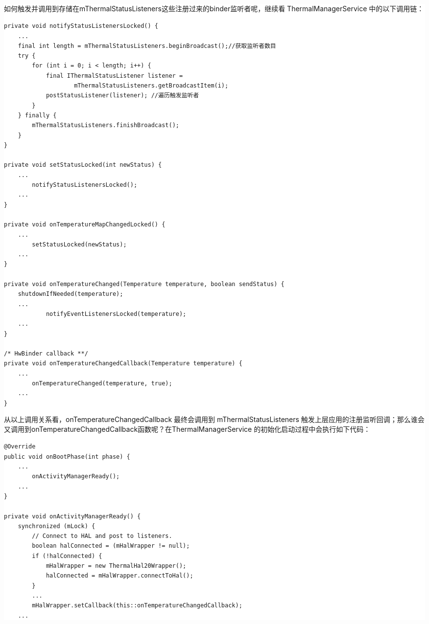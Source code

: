 如何触发并调用到存储在mThermalStatusListeners这些注册过来的binder监听者呢，继续看 ThermalManagerService 中的以下调用链：

    private void notifyStatusListenersLocked() {
        ...
        final int length = mThermalStatusListeners.beginBroadcast();//获取监听者数目
        try {
            for (int i = 0; i < length; i++) {
                final IThermalStatusListener listener =
                        mThermalStatusListeners.getBroadcastItem(i);
                postStatusListener(listener); //遍历触发监听者
            }
        } finally {
            mThermalStatusListeners.finishBroadcast();
        }
    }

    private void setStatusLocked(int newStatus) {
        ...
            notifyStatusListenersLocked();
        ...
    }

    private void onTemperatureMapChangedLocked() {
        ...
            setStatusLocked(newStatus);
        ...
    }

    private void onTemperatureChanged(Temperature temperature, boolean sendStatus) {
        shutdownIfNeeded(temperature);
        ...
                notifyEventListenersLocked(temperature);
        ...
    }

    /* HwBinder callback **/
    private void onTemperatureChangedCallback(Temperature temperature) {
        ...
            onTemperatureChanged(temperature, true);
        ...
    }

从以上调用关系看，onTemperatureChangedCallback 最终会调用到 mThermalStatusListeners 触发上层应用的注册监听回调；那么谁会又调用到onTemperatureChangedCallback函数呢？在ThermalManagerService 的初始化启动过程中会执行如下代码：

    @Override
    public void onBootPhase(int phase) {
        ...
            onActivityManagerReady();
        ...
    }

	private void onActivityManagerReady() {
        synchronized (mLock) {
            // Connect to HAL and post to listeners.
            boolean halConnected = (mHalWrapper != null);
            if (!halConnected) {
                mHalWrapper = new ThermalHal20Wrapper();
                halConnected = mHalWrapper.connectToHal();
            }
            ...
            mHalWrapper.setCallback(this::onTemperatureChangedCallback);
		...
